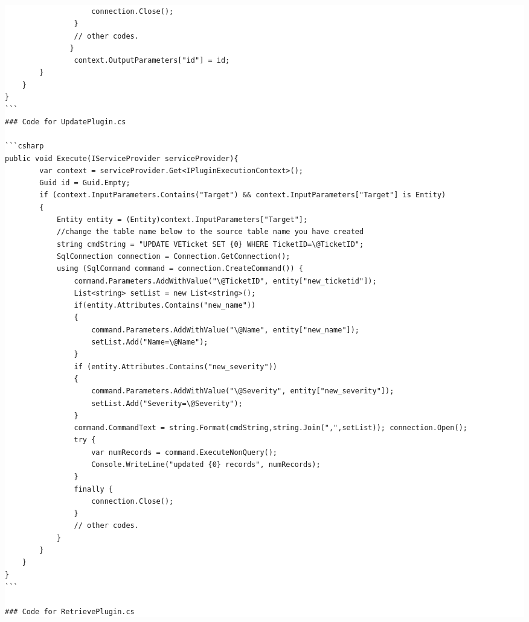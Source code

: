                         connection.Close(); 
                    } 
                    // other codes. 
                   } 
                    context.OutputParameters["id"] = id; 
            } 
        } 
    }             
    ```
    ### Code for UpdatePlugin.cs 

    ```csharp
    public void Execute(IServiceProvider serviceProvider){
            var context = serviceProvider.Get<IPluginExecutionContext>(); 
            Guid id = Guid.Empty; 
            if (context.InputParameters.Contains("Target") && context.InputParameters["Target"] is Entity)
            {
                Entity entity = (Entity)context.InputParameters["Target"]; 
                //change the table name below to the source table name you have created  
                string cmdString = "UPDATE VETicket SET {0} WHERE TicketID=\@TicketID"; 
                SqlConnection connection = Connection.GetConnection(); 
                using (SqlCommand command = connection.CreateCommand()) { 
                    command.Parameters.AddWithValue("\@TicketID", entity["new_ticketid"]); 
                    List<string> setList = new List<string>(); 
                    if(entity.Attributes.Contains("new_name")) 
                    { 
                        command.Parameters.AddWithValue("\@Name", entity["new_name"]); 
                        setList.Add("Name=\@Name"); 
                    } 
                    if (entity.Attributes.Contains("new_severity")) 
                    { 
                        command.Parameters.AddWithValue("\@Severity", entity["new_severity"]); 
                        setList.Add("Severity=\@Severity"); 
                    } 
                    command.CommandText = string.Format(cmdString,string.Join(",",setList)); connection.Open(); 
                    try { 
                        var numRecords = command.ExecuteNonQuery();
                        Console.WriteLine("updated {0} records", numRecords); 
                    } 
                    finally { 
                        connection.Close(); 
                    } 
                    // other codes. 
                } 
            } 
        } 
    }
    ```

    ### Code for RetrievePlugin.cs  
